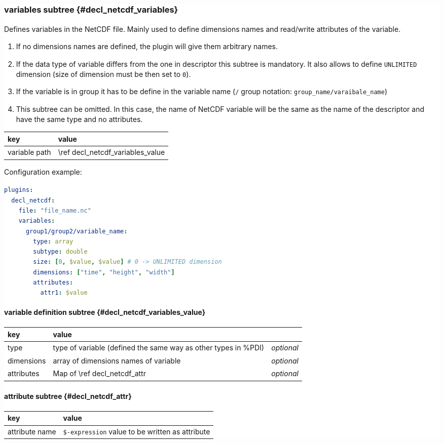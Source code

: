 ### variables subtree {#decl_netcdf_variables}

Defines variables in the NetCDF file. Mainly used to define dimensions names and read/write attributes of the variable.

1. If no dimensions names are defined, the plugin will give them arbitrary names.

2. If the data type of variable differs from the one in descriptor this subtree is mandatory. It also allows to define `UNLIMITED` dimension (size of dimension must be then set to `0`).

3. If the variable is in group it has to be define in the variable name (`/` group notation: `group_name/varaibale_name`)

4. This subtree can be omitted. In this case, the name of NetCDF variable will be the same as the name of the descriptor and have the same type and no attributes.

|key           |value                            |
|:-------------|:--------------------------------|
|variable path |\ref decl_netcdf_variables_value |

Configuration example:
```yaml
plugins:
  decl_netcdf:
    file: "file_name.nc"
    variables:
      group1/group2/variable_name:
        type: array
        subtype: double
        size: [0, $value, $value] # 0 -> UNLIMITED dimension
        dimensions: ["time", "height", "width"]
        attributes:
          attr1: $value
```


#### variable definition subtree {#decl_netcdf_variables_value}

|key           |value                                                         |            |
|:-------------|:-------------------------------------------------------------|------------|
|type          |type of variable (defined the same way as other types in %PDI)|*optional*  |
|dimensions    |array of dimensions names of variable                         |*optional*  |
|attributes    |Map of \ref decl_netcdf_attr                                  |*optional*  |


#### attribute subtree {#decl_netcdf_attr}

|key           |value                                           |
|:-------------|:-----------------------------------------------|
|attribute name|`$-expression` value to be written as attribute |

